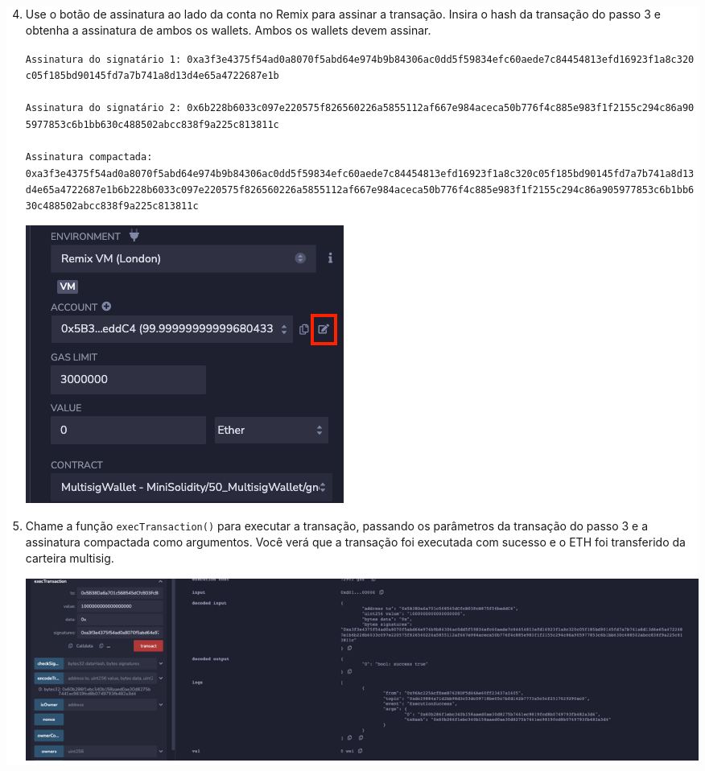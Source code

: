 4. Use o botão de assinatura ao lado da conta no Remix para assinar a transação. Insira o hash da transação do passo 3 e obtenha a assinatura de ambos os wallets. Ambos os wallets devem assinar.

    ```
    Assinatura do signatário 1: 0xa3f3e4375f54ad0a8070f5abd64e974b9b84306ac0dd5f59834efc60aede7c84454813efd16923f1a8c320c05f185bd90145fd7a7b741a8d13d4e65a4722687e1b

    Assinatura do signatário 2: 0x6b228b6033c097e220575f826560226a5855112af667e984aceca50b776f4c885e983f1f2155c294c86a905977853c6b1bb630c488502abcc838f9a225c813811c

    Assinatura compactada:
    0xa3f3e4375f54ad0a8070f5abd64e974b9b84306ac0dd5f59834efc60aede7c84454813efd16923f1a8c320c05f185bd90145fd7a7b741a8d13d4e65a4722687e1b6b228b6033c097e220575f826560226a5855112af667e984aceca50b776f4c885e983f1f2155c294c86a905977853c6b1bb630c488502abcc838f9a225c813811c
    ```

    ![Assinatura](./img/50-5.png)

5. Chame a função `execTransaction()` para executar a transação, passando os parâmetros da transação do passo 3 e a assinatura compactada como argumentos. Você verá que a transação foi executada com sucesso e o ETH foi transferido da carteira multisig.

    ![Execução da Transação da Carteira Multisig](./img/50-6.png)
